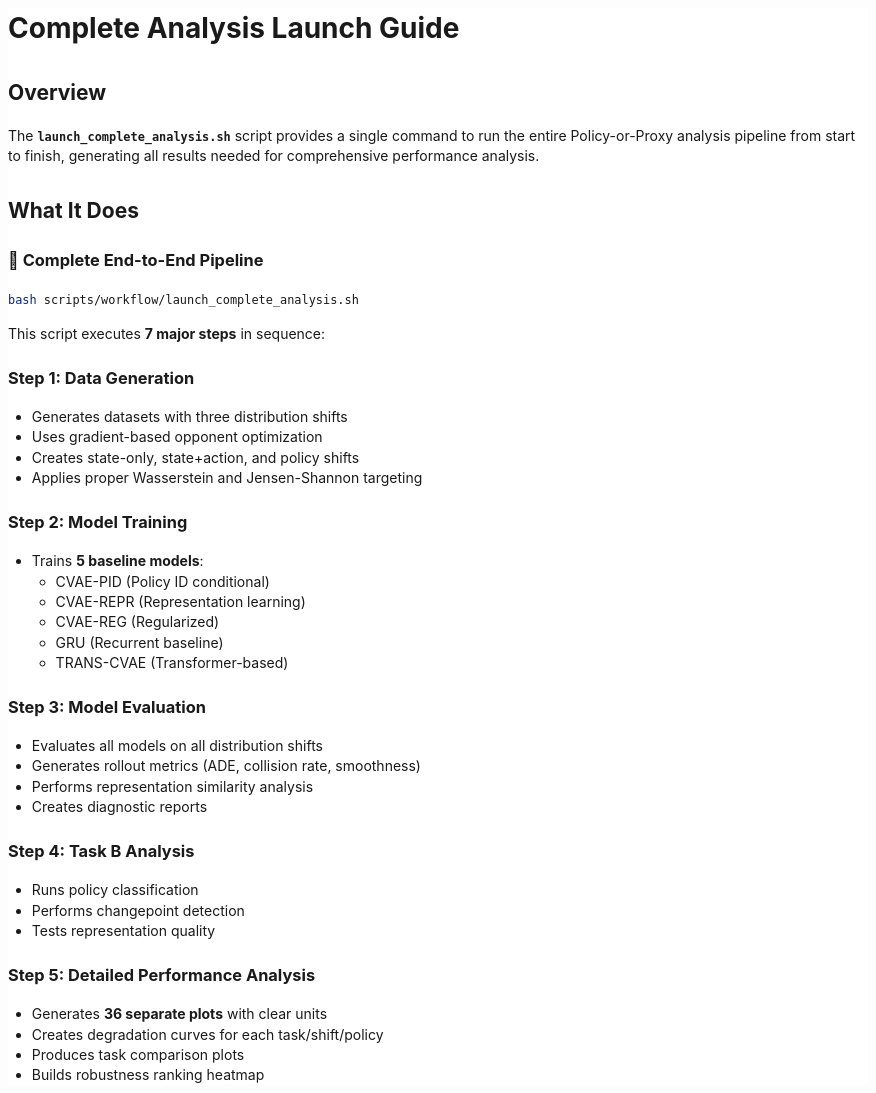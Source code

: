 # Complete Analysis Launch Guide

## Overview

The **`launch_complete_analysis.sh`** script provides a single command to run the entire Policy-or-Proxy analysis pipeline from start to finish, generating all results needed for comprehensive performance analysis.

## What It Does

### 🚀 **Complete End-to-End Pipeline**
```bash
bash scripts/workflow/launch_complete_analysis.sh
```

This script executes **7 major steps** in sequence:

### **Step 1: Data Generation**
- Generates datasets with three distribution shifts
- Uses gradient-based opponent optimization
- Creates state-only, state+action, and policy shifts
- Applies proper Wasserstein and Jensen-Shannon targeting

### **Step 2: Model Training**  
- Trains **5 baseline models**:
  - CVAE-PID (Policy ID conditional)
  - CVAE-REPR (Representation learning)
  - CVAE-REG (Regularized)
  - GRU (Recurrent baseline)
  - TRANS-CVAE (Transformer-based)

### **Step 3: Model Evaluation**
- Evaluates all models on all distribution shifts
- Generates rollout metrics (ADE, collision rate, smoothness)
- Performs representation similarity analysis
- Creates diagnostic reports

### **Step 4: Task B Analysis**
- Runs policy classification
- Performs changepoint detection
- Tests representation quality

### **Step 5: Detailed Performance Analysis**
- Generates **36 separate plots** with clear units
- Creates degradation curves for each task/shift/policy
- Produces task comparison plots
- Builds robustness ranking heatmap
